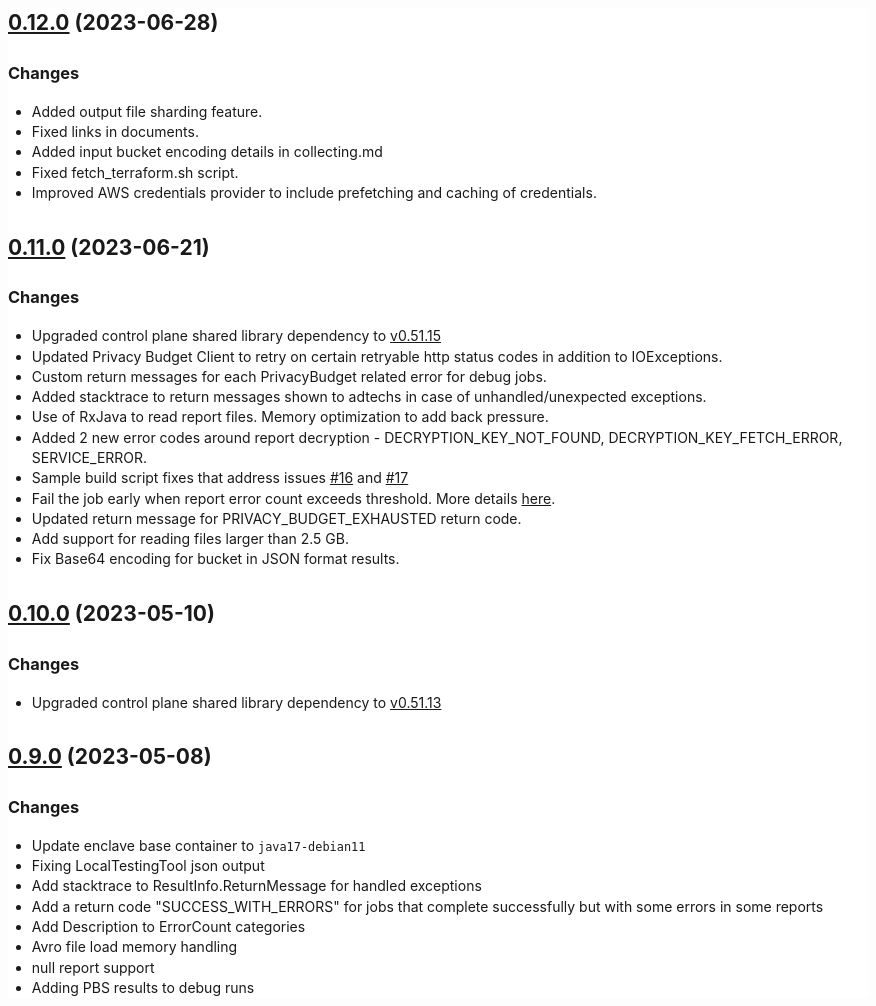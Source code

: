 ## [0.12.0](https://github.com/privacysandbox/aggregation-service/compare/v0.11.0...v0.12.0) (2023-06-28)

### Changes

-   Added output file sharding feature.
-   Fixed links in documents.
-   Added input bucket encoding details in collecting.md
-   Fixed fetch_terraform.sh script.
-   Improved AWS credentials provider to include prefetching and caching of credentials.

## [0.11.0](https://github.com/privacysandbox/aggregation-service/compare/v0.10.0...v0.11.0) (2023-06-21)

### Changes

-   Upgraded control plane shared library dependency to
    [v0.51.15](https://github.com/privacysandbox/control-plane-shared-libraries/tree/v0.51.15)
-   Updated Privacy Budget Client to retry on certain retryable http status codes in addition to
    IOExceptions.
-   Custom return messages for each PrivacyBudget related error for debug jobs.
-   Added stacktrace to return messages shown to adtechs in case of unhandled/unexpected exceptions.
-   Use of RxJava to read report files. Memory optimization to add back pressure.
-   Added 2 new error codes around report decryption - DECRYPTION_KEY_NOT_FOUND,
    DECRYPTION_KEY_FETCH_ERROR, SERVICE_ERROR.
-   Sample build script fixes that address issues
    [#16](https://github.com/privacysandbox/aggregation-service/issues/16) and
    [#17](https://github.com/privacysandbox/aggregation-service/issues/17)
-   Fail the job early when report error count exceeds threshold. More details
    [here](./docs/api.md).
-   Updated return message for PRIVACY_BUDGET_EXHAUSTED return code.
-   Add support for reading files larger than 2.5 GB.
-   Fix Base64 encoding for bucket in JSON format results.

## [0.10.0](https://github.com/privacysandbox/aggregation-service/compare/v0.9.0...v0.10.0) (2023-05-10)

### Changes

-   Upgraded control plane shared library dependency to
    [v0.51.13](https://github.com/privacysandbox/control-plane-shared-libraries/tree/v0.51.13)

## [0.9.0](https://github.com/privacysandbox/aggregation-service/compare/v0.8.0...v0.9.0) (2023-05-08)

### Changes

-   Update enclave base container to `java17-debian11`
-   Fixing LocalTestingTool json output
-   Add stacktrace to ResultInfo.ReturnMessage for handled exceptions
-   Add a return code "SUCCESS_WITH_ERRORS" for jobs that complete successfully but with some errors
    in some reports
-   Add Description to ErrorCount categories
-   Avro file load memory handling
-   null report support
-   Adding PBS results to debug runs

